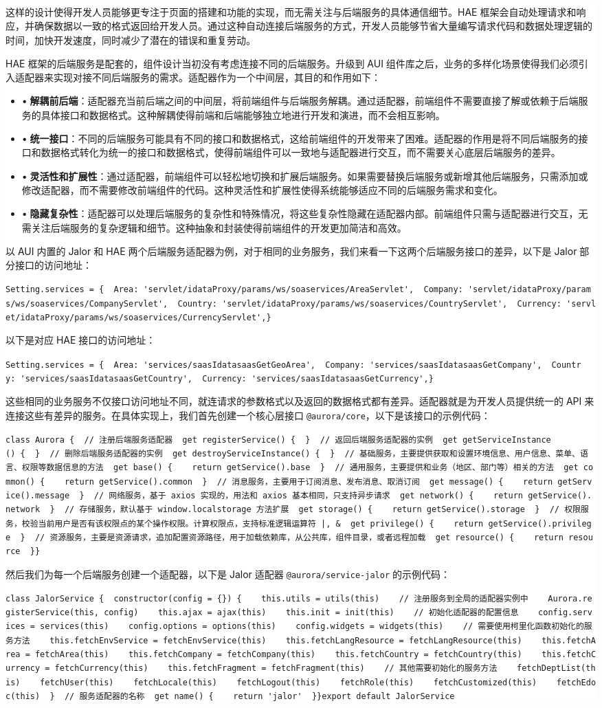 这样的设计使得开发人员能够更专注于页面的搭建和功能的实现，而无需关注与后端服务的具体通信细节。HAE 框架会自动处理请求和响应，并确保数据以一致的格式返回给开发人员。通过这种自动连接后端服务的方式，开发人员能够节省大量编写请求代码和数据处理逻辑的时间，加快开发速度，同时减少了潜在的错误和重复劳动。

HAE 框架的后端服务是配套的，组件设计当初没有考虑连接不同的后端服务。升级到 AUI 组件库之后，业务的多样化场景使得我们必须引入适配器来实现对接不同后端服务的需求。适配器作为一个中间层，其目的和作用如下：

*   • **解耦前后端**：适配器充当前后端之间的中间层，将前端组件与后端服务解耦。通过适配器，前端组件不需要直接了解或依赖于后端服务的具体接口和数据格式。这种解耦使得前端和后端能够独立地进行开发和演进，而不会相互影响。
    
*   • **统一接口**：不同的后端服务可能具有不同的接口和数据格式，这给前端组件的开发带来了困难。适配器的作用是将不同后端服务的接口和数据格式转化为统一的接口和数据格式，使得前端组件可以一致地与适配器进行交互，而不需要关心底层后端服务的差异。
    
*   • **灵活性和扩展性**：通过适配器，前端组件可以轻松地切换和扩展后端服务。如果需要替换后端服务或新增其他后端服务，只需添加或修改适配器，而不需要修改前端组件的代码。这种灵活性和扩展性使得系统能够适应不同的后端服务需求和变化。
    
*   • **隐藏复杂性**：适配器可以处理后端服务的复杂性和特殊情况，将这些复杂性隐藏在适配器内部。前端组件只需与适配器进行交互，无需关注后端服务的复杂逻辑和细节。这种抽象和封装使得前端组件的开发更加简洁和高效。
    

以 AUI 内置的 Jalor 和 HAE 两个后端服务适配器为例，对于相同的业务服务，我们来看一下这两个后端服务接口的差异，以下是 Jalor 部分接口的访问地址：

```
Setting.services = {  Area: 'servlet/idataProxy/params/ws/soaservices/AreaServlet',  Company: 'servlet/idataProxy/params/ws/soaservices/CompanyServlet',  Country: 'servlet/idataProxy/params/ws/soaservices/CountryServlet',  Currency: 'servlet/idataProxy/params/ws/soaservices/CurrencyServlet',}
```

以下是对应 HAE 接口的访问地址：

```
Setting.services = {  Area: 'services/saasIdatasaasGetGeoArea',  Company: 'services/saasIdatasaasGetCompany',  Country: 'services/saasIdatasaasGetCountry',  Currency: 'services/saasIdatasaasGetCurrency',}
```

这些相同的业务服务不仅接口访问地址不同，就连请求的参数格式以及返回的数据格式都有差异。适配器就是为开发人员提供统一的 API 来连接这些有差异的服务。在具体实现上，我们首先创建一个核心层接口 `@aurora/core`，以下是该接口的示例代码：

```
class Aurora {  // 注册后端服务适配器  get registerService() {  }  // 返回后端服务适配器的实例  get getServiceInstance() {  }  // 删除后端服务适配器的实例  get destroyServiceInstance() {  }  // 基础服务，主要提供获取和设置环境信息、用户信息、菜单、语言、权限等数据信息的方法  get base() {    return getService().base  }  // 通用服务，主要提供和业务（地区、部门等）相关的方法  get common() {    return getService().common  }  // 消息服务，主要用于订阅消息、发布消息、取消订阅  get message() {    return getService().message  }  // 网络服务，基于 axios 实现的，用法和 axios 基本相同，只支持异步请求  get network() {    return getService().network  }  // 存储服务，默认基于 window.localstorage 方法扩展  get storage() {    return getService().storage  }  // 权限服务，校验当前用户是否有该权限点的某个操作权限。计算权限点，支持标准逻辑运算符 |, &  get privilege() {    return getService().privilege  }  // 资源服务，主要是资源请求，追加配置资源路径，用于加载依赖库，从公共库，组件目录，或者远程加载  get resource() {    return resource  }}
```

然后我们为每一个后端服务创建一个适配器，以下是 Jalor 适配器 `@aurora/service-jalor` 的示例代码：

```
class JalorService {  constructor(config = {}) {    this.utils = utils(this)    // 注册服务到全局的适配器实例中    Aurora.registerService(this, config)    this.ajax = ajax(this)    this.init = init(this)    // 初始化适配器的配置信息    config.services = services(this)    config.options = options(this)    config.widgets = widgets(this)    // 需要使用柯里化函数初始化的服务方法    this.fetchEnvService = fetchEnvService(this)    this.fetchLangResource = fetchLangResource(this)    this.fetchArea = fetchArea(this)    this.fetchCompany = fetchCompany(this)    this.fetchCountry = fetchCountry(this)    this.fetchCurrency = fetchCurrency(this)    this.fetchFragment = fetchFragment(this)    // 其他需要初始化的服务方法    fetchDeptList(this)    fetchUser(this)    fetchLocale(this)    fetchLogout(this)    fetchRole(this)    fetchCustomized(this)    fetchEdoc(this)  }  // 服务适配器的名称  get name() {    return 'jalor'  }}export default JalorService
```
